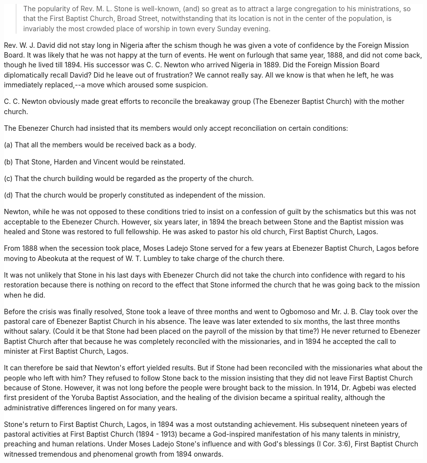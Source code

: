 > The popularity of Rev. M. L. Stone is well-known, (and) so great as to attract a large congregation to his ministrations, so that the First Baptist Church, Broad Street, notwithstanding that its location is not in the center of the population, is invariably the most crowded place of worship in town every Sunday evening.
>

Rev. W. J. David did not stay long in Nigeria after the schism though he was given a vote of confidence by the Foreign Mission Board. It was likely that he was not happy at the turn of events. He went on furlough that same year, 1888, and did not come back, though he lived till 1894. His successor was C. C. Newton who arrived Nigeria in 1889. Did the Foreign Mission Board  diplomatically recall David? Did he leave out of frustration? We cannot really say.  All we know is that when he left, he was immediately replaced,--a move which aroused some suspicion.

C. C. Newton obviously made great efforts to reconcile the breakaway group (The Ebenezer Baptist Church) with the mother church.

The Ebenezer Church had insisted that its members would only accept reconciliation on certain conditions:

(a) That all the members would be received back as a body.

(b) That Stone, Harden and Vincent would be reinstated.

(c) That the church building would be regarded as the property of the church.

(d) That the church would be properly constituted as independent of the mission.

Newton, while he was not opposed to these conditions tried to insist on a confession of guilt by the schismatics but this was not acceptable to the Ebenezer Church.  However, six years later, in 1894 the breach between Stone and the Baptist mission was healed and Stone was restored to full fellowship. He was asked to pastor his old church, First Baptist Church, Lagos.

From 1888 when the secession took place, Moses Ladejo Stone served for a few years at Ebenezer Baptist Church, Lagos before moving to Abeokuta at the request of W. T. Lumbley to take charge of the church there.

It was not unlikely that Stone in his last days with Ebenezer Church did not take the church into confidence with regard to his restoration because there is nothing on record to the effect that Stone informed the church that he was going back to the mission when he did.

Before the crisis was finally resolved, Stone took a leave of three months and went to Ogbomoso and Mr. J. B. Clay took over the pastoral care of Ebenezer Baptist Church in his absence. The leave was later extended to six months, the last three months without salary.
(Could it be that Stone had been placed on the payroll of the mission by that time?) He never returned to Ebenezer Baptist Church after that because he was completely reconciled with the missionaries, and in 1894 he accepted the call to minister at First Baptist Church, Lagos.

It can therefore be said that Newton's effort yielded results. But if Stone had been reconciled with the missionaries what about the people who left with him? They refused to follow Stone back to the mission insisting that they did not leave First Baptist Church because of Stone.  However, it was not long before the people were brought back to the mission. In 1914, Dr. Agbebi was elected first president of the Yoruba Baptist Association, and the healing of the division became a spiritual reality, although the administrative differences lingered on for many years.

Stone's return to First Baptist Church, Lagos, in 1894 was a most outstanding achievement. His subsequent nineteen years of pastoral activities at First Baptist Church (1894 - 1913) became a God-inspired manifestation of his many talents in ministry, preaching and human relations.  Under Moses Ladejo Stone's influence and with God's blessings (I Cor. 3:6), First Baptist Church witnessed tremendous and phenomenal growth from 1894 onwards.
